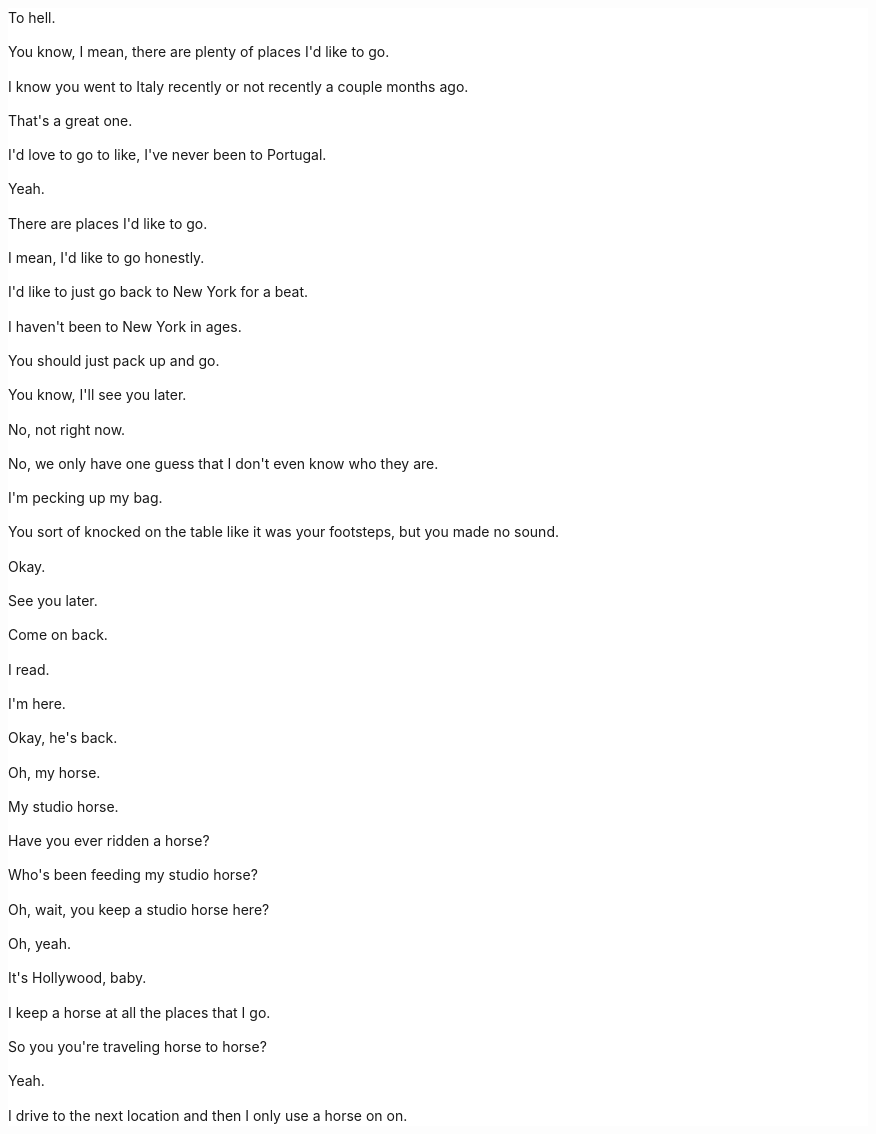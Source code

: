 To hell.

You know, I mean, there are plenty of places I'd like to go.

I know you went to Italy recently or not recently a couple months ago.

That's a great one.

I'd love to go to like, I've never been to Portugal.

Yeah.

There are places I'd like to go.

I mean, I'd like to go honestly.

I'd like to just go back to New York for a beat.

I haven't been to New York in ages.

You should just pack up and go.

You know, I'll see you later.

No, not right now.

No, we only have one guess that I don't even know who they are.

I'm pecking up my bag.

You sort of knocked on the table like it was your footsteps, but you made no sound.

Okay.

See you later.

Come on back.

I read.

I'm here.

Okay, he's back.

Oh, my horse.

My studio horse.

Have you ever ridden a horse?

Who's been feeding my studio horse?

Oh, wait, you keep a studio horse here?

Oh, yeah.

It's Hollywood, baby.

I keep a horse at all the places that I go.

So you you're traveling horse to horse?

Yeah.

I drive to the next location and then I only use a horse on on.
